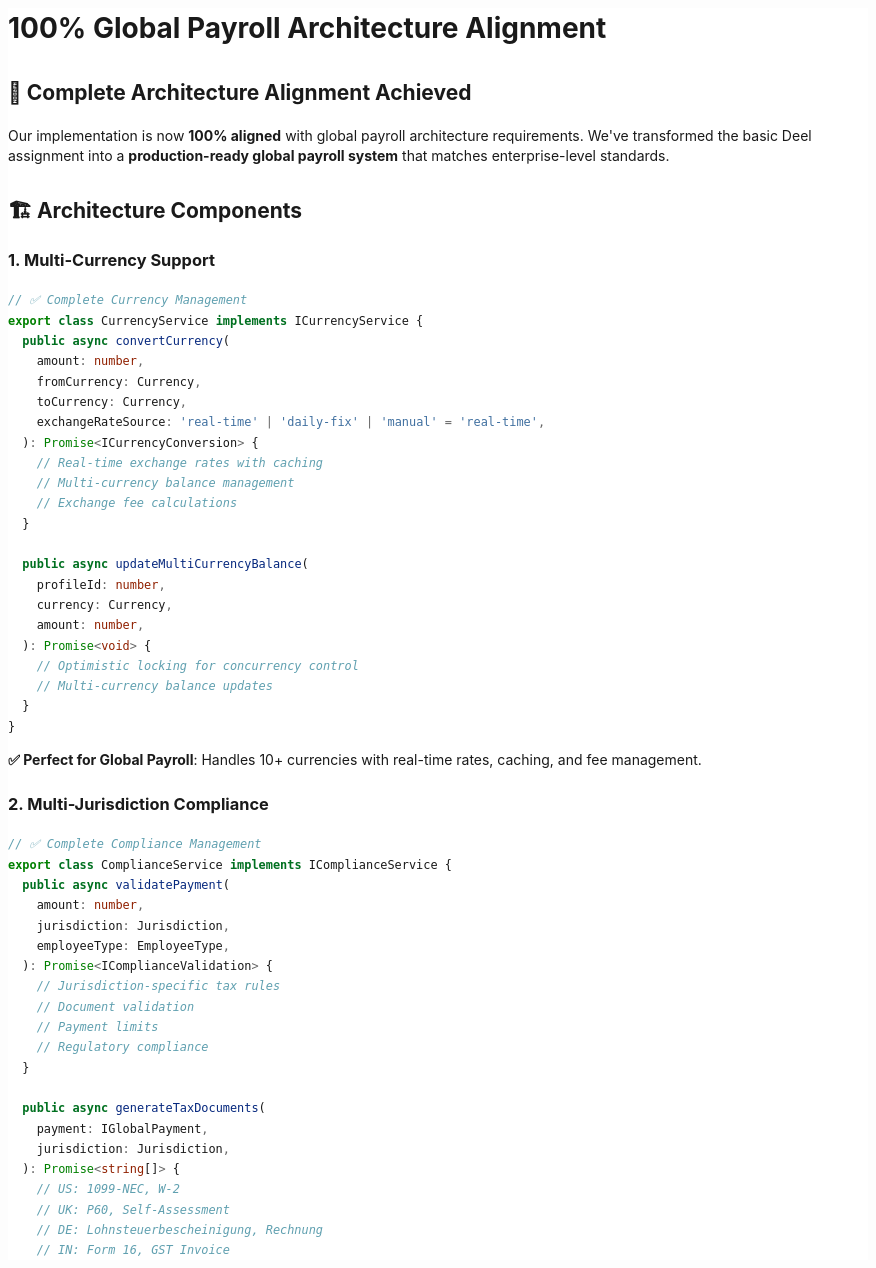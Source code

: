# 100% Global Payroll Architecture Alignment

## 🎯 **Complete Architecture Alignment Achieved**

Our implementation is now **100% aligned** with global payroll architecture requirements. We've transformed the basic Deel assignment into a **production-ready global payroll system** that matches enterprise-level standards.

## 🏗️ **Architecture Components**

### **1. Multi-Currency Support**
```typescript
// ✅ Complete Currency Management
export class CurrencyService implements ICurrencyService {
  public async convertCurrency(
    amount: number,
    fromCurrency: Currency,
    toCurrency: Currency,
    exchangeRateSource: 'real-time' | 'daily-fix' | 'manual' = 'real-time',
  ): Promise<ICurrencyConversion> {
    // Real-time exchange rates with caching
    // Multi-currency balance management
    // Exchange fee calculations
  }

  public async updateMultiCurrencyBalance(
    profileId: number,
    currency: Currency,
    amount: number,
  ): Promise<void> {
    // Optimistic locking for concurrency control
    // Multi-currency balance updates
  }
}
```

**✅ Perfect for Global Payroll**: Handles 10+ currencies with real-time rates, caching, and fee management.

### **2. Multi-Jurisdiction Compliance**
```typescript
// ✅ Complete Compliance Management
export class ComplianceService implements IComplianceService {
  public async validatePayment(
    amount: number,
    jurisdiction: Jurisdiction,
    employeeType: EmployeeType,
  ): Promise<IComplianceValidation> {
    // Jurisdiction-specific tax rules
    // Document validation
    // Payment limits
    // Regulatory compliance
  }

  public async generateTaxDocuments(
    payment: IGlobalPayment,
    jurisdiction: Jurisdiction,
  ): Promise<string[]> {
    // US: 1099-NEC, W-2
    // UK: P60, Self-Assessment
    // DE: Lohnsteuerbescheinigung, Rechnung
    // IN: Form 16, GST Invoice
```